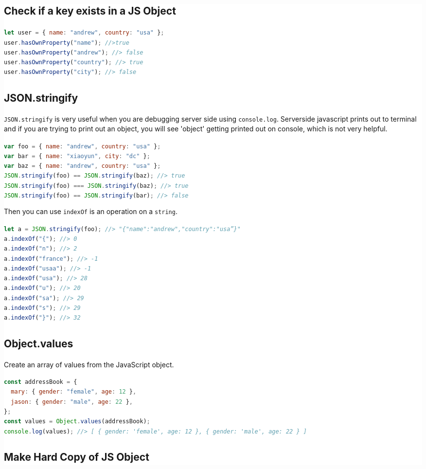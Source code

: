 ## Check if a key exists in a JS Object

```javascript
let user = { name: "andrew", country: "usa" };
user.hasOwnProperty("name"); //>true
user.hasOwnProperty("andrew"); //> false
user.hasOwnProperty("country"); //> true
user.hasOwnProperty("city"); //> false
```

## JSON.stringify

`JSON.stringify` is very useful when you are debugging server side using `console.log`. Serverside javascript prints out to terminal and if you are trying to print out an object, you will see 'object' getting printed out on console, which is not very helpful.

```javascript
var foo = { name: "andrew", country: "usa" };
var bar = { name: "xiaoyun", city: "dc" };
var baz = { name: "andrew", country: "usa" };
JSON.stringify(foo) == JSON.stringify(baz); //> true
JSON.stringify(foo) === JSON.stringify(baz); //> true
JSON.stringify(foo) == JSON.stringify(bar); //> false
```

Then you can use `indexOf` is an operation on a `string`.

```javascript
let a = JSON.stringify(foo); //> "{"name":"andrew","country":"usa”}"
a.indexOf("{"); //> 0
a.indexOf("n"); //> 2
a.indexOf("france"); //> -1
a.indexOf("usaa"); //> -1
a.indexOf("usa"); //> 28
a.indexOf("u"); //> 20
a.indexOf("sa"); //> 29
a.indexOf("s"); //> 29
a.indexOf("}"); //> 32
```

## Object.values

Create an array of values from the JavaScript object.

```javascript
const addressBook = {
  mary: { gender: "female", age: 12 },
  jason: { gender: "male", age: 22 },
};
const values = Object.values(addressBook);
console.log(values); //> [ { gender: 'female', age: 12 }, { gender: 'male', age: 22 } ]
```

## Make Hard Copy of JS Object
